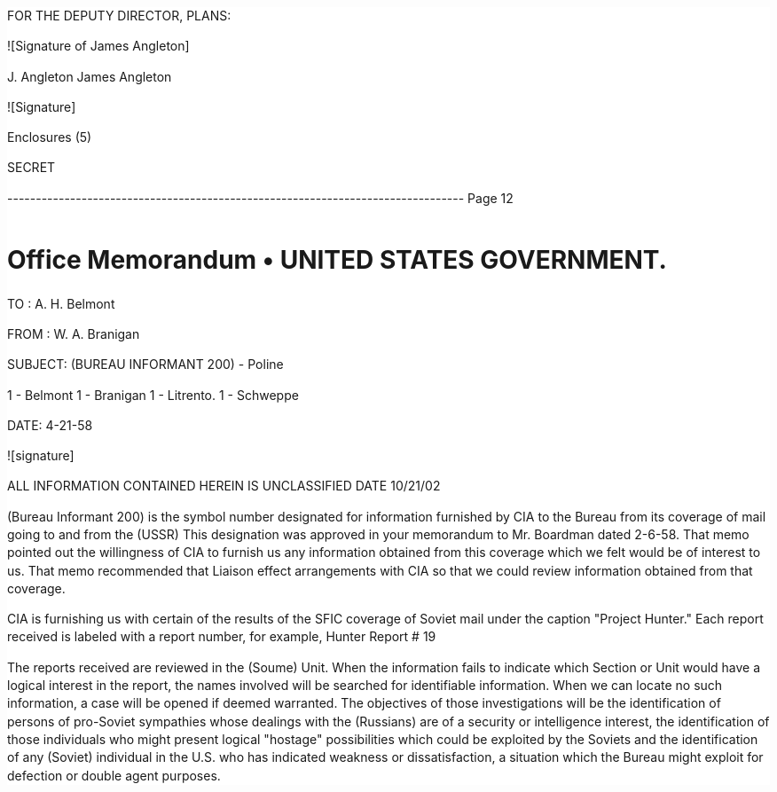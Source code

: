 FOR THE DEPUTY DIRECTOR, PLANS:

![Signature of James Angleton]

J. Angleton
James Angleton

![Signature]

Enclosures (5)

SECRET


-------------------------------------------------------------------------------- Page 12

# Office Memorandum  • UNITED STATES GOVERNMENT.

TO : A. H. Belmont

FROM : W. A. Branigan

SUBJECT: (BUREAU INFORMANT 200) - Poline

1 - Belmont
1 - Branigan
1 - Litrento.
1 - Schweppe

DATE: 4-21-58

![signature]

ALL INFORMATION CONTAINED HEREIN IS UNCLASSIFIED
DATE 10/21/02

(Bureau Informant 200) is the symbol number designated for information furnished by CIA to the Bureau from its coverage of mail going to and from the (USSR) This designation was approved in your memorandum to Mr. Boardman dated 2-6-58. That memo pointed out the willingness of CIA to furnish us any information obtained from this coverage which we felt would be of interest to us. That memo recommended that Liaison effect arrangements with CIA so that we could review information obtained from that coverage.

CIA is furnishing us with certain of the results of the SFIC coverage of Soviet mail under the caption "Project Hunter." Each report received is labeled with a report number, for example, Hunter Report # 19

The reports received are reviewed in the (Soume) Unit. When the information fails to indicate which Section or Unit would have a logical interest in the report, the names involved will be searched for identifiable information. When we can locate no such information, a case will be opened if deemed warranted. The objectives of those investigations will be the identification of persons of pro-Soviet sympathies whose dealings with the (Russians) are of a security or intelligence interest, the identification of those individuals who might present logical "hostage" possibilities which could be exploited by the Soviets and the identification of any (Soviet) individual in the U.S. who has indicated weakness or dissatisfaction, a situation which the Bureau might exploit for defection or double agent purposes.


[^1]: ![Handwritten signature]
